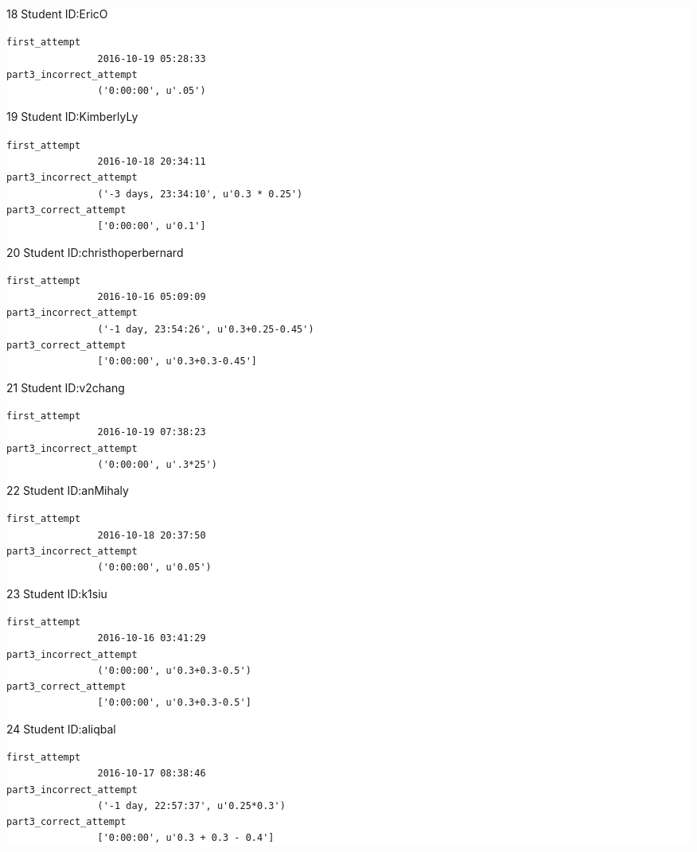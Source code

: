 18 Student ID:EricO

	first_attempt
					2016-10-19 05:28:33
	part3_incorrect_attempt
					('0:00:00', u'.05')

19 Student ID:KimberlyLy

	first_attempt
					2016-10-18 20:34:11
	part3_incorrect_attempt
					('-3 days, 23:34:10', u'0.3 * 0.25')
	part3_correct_attempt
					['0:00:00', u'0.1']

20 Student ID:christhoperbernard

	first_attempt
					2016-10-16 05:09:09
	part3_incorrect_attempt
					('-1 day, 23:54:26', u'0.3+0.25-0.45')
	part3_correct_attempt
					['0:00:00', u'0.3+0.3-0.45']

21 Student ID:v2chang

	first_attempt
					2016-10-19 07:38:23
	part3_incorrect_attempt
					('0:00:00', u'.3*25')

22 Student ID:anMihaly

	first_attempt
					2016-10-18 20:37:50
	part3_incorrect_attempt
					('0:00:00', u'0.05')

23 Student ID:k1siu

	first_attempt
					2016-10-16 03:41:29
	part3_incorrect_attempt
					('0:00:00', u'0.3+0.3-0.5')
	part3_correct_attempt
					['0:00:00', u'0.3+0.3-0.5']

24 Student ID:aliqbal

	first_attempt
					2016-10-17 08:38:46
	part3_incorrect_attempt
					('-1 day, 22:57:37', u'0.25*0.3')
	part3_correct_attempt
					['0:00:00', u'0.3 + 0.3 - 0.4']
